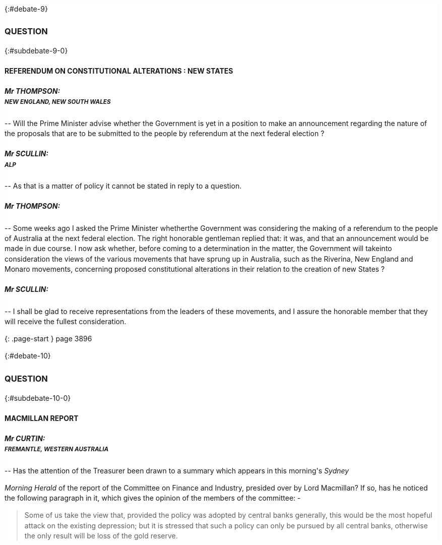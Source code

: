 {:#debate-9}
### QUESTION

{:#subdebate-9-0}
#### REFERENDUM ON CONSTITUTIONAL ALTERATIONS : NEW STATES

##### Mr THOMPSON:<br><small class="text-muted">NEW ENGLAND, NEW SOUTH WALES</small>

-- Will the Prime Minister advise whether the Government is yet in a position to make an announcement regarding the nature of the proposals that are to be submitted to the people by referendum at the next federal election ? 

##### Mr SCULLIN:<br><small class="text-muted">ALP</small>

-- As that is a matter of policy it cannot be stated in reply to a question. 

##### Mr THOMPSON:

-- Some weeks ago I asked the Prime Minister whetherthe Government was considering the making of a referendum to the people of Australia at the next federal election. The right honorable gentleman replied that: it was, and that an announcement would be made in due course. I now ask whether, before coming to a determination in the matter, the Government will takeinto consideration the views of the various movements that have sprung up in Australia, such as the Riverina, New England and Monaro movements, concerning proposed constitutional alterations in their relation to the creation of new States ? 

##### Mr SCULLIN:

-- I shall be glad to receive representations from the leaders of these movements, and I assure the honorable member that they will receive the fullest consideration. 

{: .page-start }
page 3896

{:#debate-10}
### QUESTION

{:#subdebate-10-0}
#### MACMILLAN REPORT

##### Mr CURTIN:<br><small class="text-muted">FREMANTLE, WESTERN AUSTRALIA</small>

-- Has the attention of the Treasurer been drawn to a summary which appears in this morning's  *Sydney* 


 *Morning Herald* of the report of the Committee on Finance and Industry, presided over by Lord Macmillan? If so, has he noticed the following paragraph in it, which gives the opinion of the members of the committee: - 

  >Some of us take the view that, provided the policy was adopted by central banks generally, this would be the most hopeful attack on the existing depression; but it is stressed that such a policy can only be pursued by all central banks, otherwise the only result will be loss of the gold reserve. 
